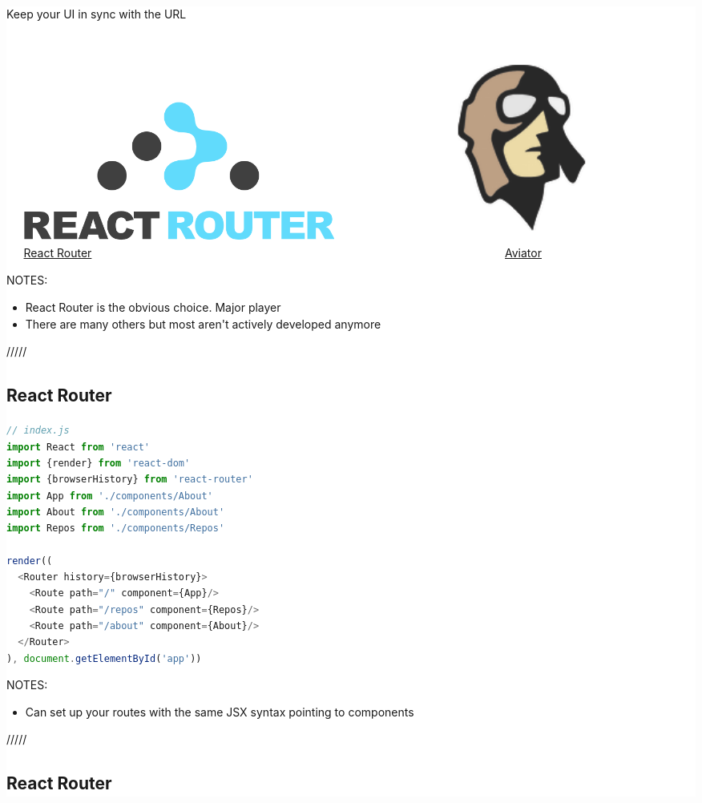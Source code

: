 Keep your UI in sync with the URL

<div style="display:flex;align-items:flex-end;justify-content:space-around;margin-top:5%">
	<div style="flex:0 0 45%;">
        <a href="https://github.com/ReactTraining/react-router"><img
            src="../../img/nav-react/react-router-logo.png"
            style="background:none;box-shadow:none;border:none;width:100%;"
        /></a>
		<a href="https://github.com/ReactTraining/react-router">React Router</a>
    </div>
	<div style="flex:0 0 45%;text-align:center">
        <a href="https://github.com/swipely/aviator"><img
            src="../../img/nav-react/aviator-logo.png"
            style="background:none;box-shadow:none;border:none;width:50%"
        /></a>
		<a href="https://github.com/swipely/aviator" style="display:block">Aviator</a>
    </div>
</div>

NOTES:
- React Router is the obvious choice. Major player
- There are many others but most aren't actively developed anymore

/////

## React Router

```js
// index.js
import React from 'react'
import {render} from 'react-dom'
import {browserHistory} from 'react-router'
import App from './components/About'
import About from './components/About'
import Repos from './components/Repos'

render((
  <Router history={browserHistory}>
    <Route path="/" component={App}/>
    <Route path="/repos" component={Repos}/>
    <Route path="/about" component={About}/>
  </Router>
), document.getElementById('app'))
```


NOTES:
- Can set up your routes with the same JSX syntax pointing to components

/////

## React Router
